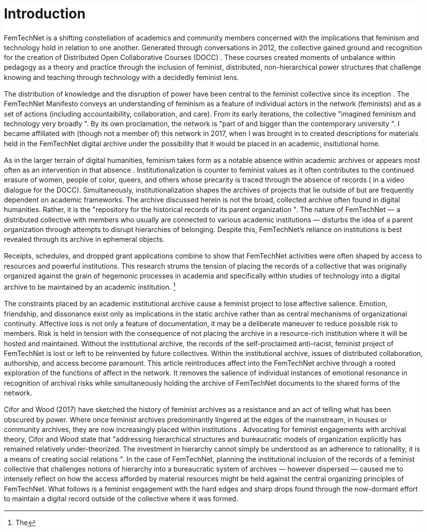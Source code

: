 

# Introduction 


FemTechNet is a shifting constellation of academics and community members concerned with the implications that feminism and technology hold in relation to one another. Generated through conversations in 2012, the collective gained ground and recognition for the creation of Distributed Open Collaborative Courses (DOCC) . These courses created moments of unbalance within pedagogy as a theory and practice through the inclusion of feminist, distributed, non-hierarchical power structures that challenge knowing and teaching through technology with a decidedly feminist lens. 

The distribution of knowledge and the disruption of power have been central to the feminist collective since its inception . The FemTechNet Manifesto conveys an understanding of feminism as a feature of individual actors in the network (feminists) and as a set of actions (including accountaibility, collaboration, and care). From its early iterations, the collective "imagined feminism and technology very broadly ". By its own proclamation, the network is "part of and bigger than the contemporary university ". I became affiliated with (though not a member of) this network in 2017, when I was brought in to created descriptions for materials held in the FemTechNet digital archive under the possibility that it would be placed in an academic, insitutional home. 

As in the larger terrain of digital humanities, feminism takes form as a notable absence within academic archives or appears most often as an intervention in that absence . Institutionalization is counter to feminist values as it often contributes to the continued erasure of women, people of color, queers, and others whose precarity is traced through the absence of records ( in a video dialogue for the DOCC). Simultaneously, institutionalization shapes the archives of projects that lie outside of but are frequently dependent on academic frameworks. The archive discussed herein is not the broad, collected archive often found in digital humanities. Rather, it is the "repository for the historical records of its parent organization ". The nature of FemTechNet — a distributed collective with members who usually are connected to various academic institutions — disturbs the idea of a parent organization through attempts to disrupt hierarchies of belonging. Despite this, FemTechNet’s reliance on institutions is best revealed through its archive in ephemeral objects. 

Receipts, schedules, and dropped grant applications combine to show that FemTechNet activities were often shaped by access to resources and powerful institutions. This research strums the tension of placing the records of a collective that was originally organized against the grain of hegemonic processes in academia and specifically within studies of technology into a digital archive to be maintained by an academic institution. [^1]

The constraints placed by an academic institutional archive cause a feminist project to lose affective salience. Emotion, friendship, and dissonance exist only as implications in the static archive rather than as central mechanisms of organizational continuity. Affective loss is not only a feature of documentation, it may be a deliberate maneuver to reduce possible risk to members. Risk is held in tension with the consequence of not placing the archive in a resource-rich institution where it will be hosted and maintained. Without the institutional archive, the records of the self-proclaimed anti-racist, feminist project of FemTechNet is lost or left to be reinvented by future collectives. Within the institutional archive, issues of distributed collaboration, authorship, and access become paramount. This article reintroduces affect into the FemTechNet archive through a rooted exploration of the functions of affect in the network. It removes the salience of individual instances of emotional resonance in recognition of archival risks while simultaneously holding the archive of FemTechNet documents to the shared forms of the network. 

Cifor and Wood (2017) have sketched the history of feminist archives as a resistance and an act of telling what has been obscured by power. Where once feminist archives predominantly lingered at the edges of the mainstream, in houses or community archives, they are now increasingly placed within institutions . Advocating for feminist engagements with archival theory, Cifor and Wood state that "addressing hierarchical structures and bureaucratic models of organization explicitly has remained relatively under-theorized. The investment in hierarchy cannot simply be understood as an adherence to rationality, it is a means of creating social relations ". In the case of FemTechNet, planning the institutional inclusion of the records of a feminist collective that challenges notions of hierarchy into a bureaucratic system of archives — however dispersed — caused me to intensely reflect on how the access afforded by material resources might be held against the central organizing principles of FemTechNet. What follows is a feminist engagement with the hard edges and sharp drops found through the now-dormant effort to maintain a digital record outside of the collective where it was formed. 


[^1]: The
